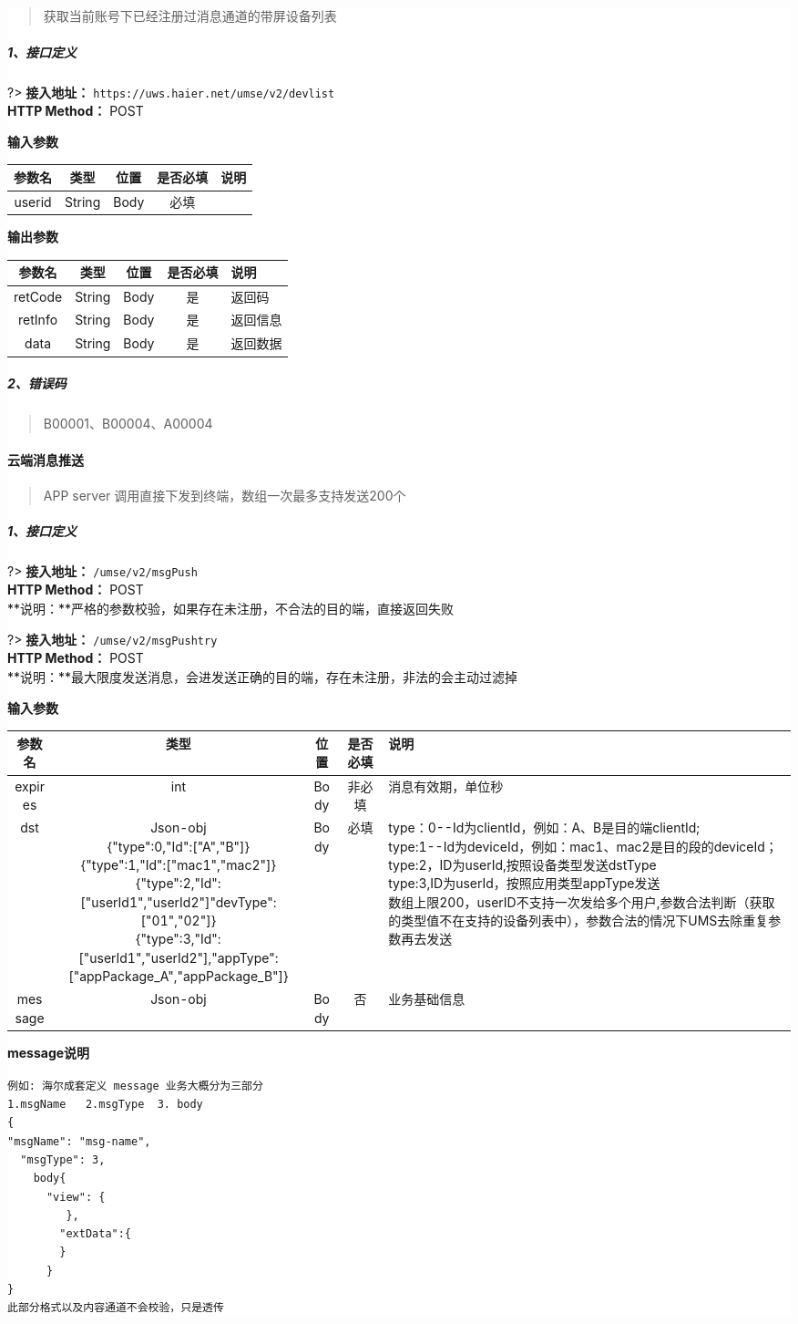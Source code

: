> 获取当前账号下已经注册过消息通道的带屏设备列表


##### 1、接口定义

?> **接入地址：** `https://uws.haier.net/umse/v2/devlist`</br>
**HTTP Method：** POST </br>

**输入参数**

参数名|类型|位置|是否必填|说明
:-:|:-:|:-:|:-:|:-
userid|String|Body|必填|


**输出参数**

参数名|类型|位置|是否必填|说明
:-:|:-:|:-:|:-:|:-
retCode|String|Body|是|返回码
retInfo|String|Body|是|返回信息
data|String|Body|是|返回数据

##### 2、错误码

> B00001、B00004、A00004


#### 云端消息推送

> APP server 调用直接下发到终端，数组一次最多支持发送200个


##### 1、接口定义

?> **接入地址：** `/umse/v2/msgPush`</br>
**HTTP Method：** POST </br>
**说明：**严格的参数校验，如果存在未注册，不合法的目的端，直接返回失败


?> **接入地址：** `/umse/v2/msgPushtry`</br>
**HTTP Method：** POST </br>
**说明：**最大限度发送消息，会进发送正确的目的端，存在未注册，非法的会主动过滤掉


**输入参数**

参数名|类型|位置|是否必填|说明
:-:|:-:|:-:|:-:|:-
expires|int|Body|非必填|消息有效期，单位秒
dst|Json-obj</br> {"type":0,"Id":["A","B"]} </br> {"type":1,"Id":["mac1","mac2"]}</br>{"type":2,"Id":["userId1","userId2"]"devType":["01","02"]}</br> {"type":3,"Id":["userId1","userId2"],"appType":["appPackage_A","appPackage_B"]}|Body|必填|type：0--Id为clientId，例如：A、B是目的端clientId;</br>type:1--Id为deviceId，例如：mac1、mac2是目的段的deviceId；</br>type:2，ID为userId,按照设备类型发送dstType</br>type:3,ID为userId，按照应用类型appType发送</br>数组上限200，userID不支持一次发给多个用户,参数合法判断（获取的类型值不在支持的设备列表中），参数合法的情况下UMS去除重复参数再去发送
message|Json-obj|Body|否|业务基础信息

**message说明**

```
例如: 海尔成套定义 message 业务大概分为三部分
1.msgName   2.msgType  3. body
{  
"msgName": "msg-name",
  "msgType": 3,
    body{
      "view": {  
         },       
        "extData":{
        }
      }
}
此部分格式以及内容通道不会校验，只是透传
```